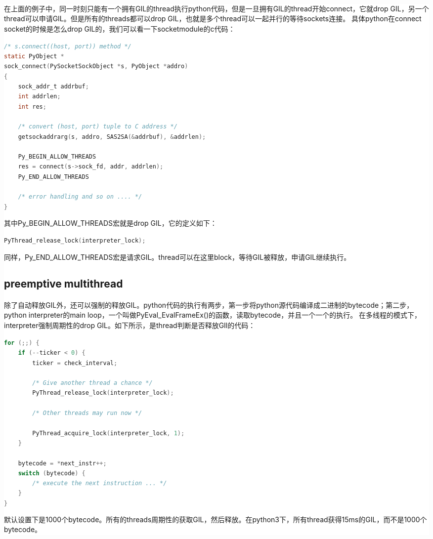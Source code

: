 在上面的例子中，同一时刻只能有一个拥有GIL的thread执行python代码，但是一旦拥有GIL的thread开始connect，它就drop GIL，另一个thread可以申请GIL。但是所有的threads都可以drop GIL，也就是多个thread可以一起并行的等待sockets连接。
具体python在connect socket的时候是怎么drop GIL的，我们可以看一下socketmodule的c代码：
``` c
/* s.connect((host, port)) method */
static PyObject *
sock_connect(PySocketSockObject *s, PyObject *addro)
{
    sock_addr_t addrbuf;
    int addrlen;
    int res;

    /* convert (host, port) tuple to C address */
    getsockaddrarg(s, addro, SAS2SA(&addrbuf), &addrlen);

    Py_BEGIN_ALLOW_THREADS
    res = connect(s->sock_fd, addr, addrlen);
    Py_END_ALLOW_THREADS

    /* error handling and so on .... */
}
```
其中Py_BEGIN_ALLOW_THREADS宏就是drop GIL，它的定义如下：
``` c
PyThread_release_lock(interpreter_lock);
```
同样，Py_END_ALLOW_THREADS宏是请求GIL。thread可以在这里block，等待GIL被释放，申请GIL继续执行。

## preemptive multithread
除了自动释放GIL外，还可以强制的释放GIL。python代码的执行有两步，第一步将python源代码编译成二进制的bytecode；第二步，python interpreter的main loop，一个叫做PyEval_EvalFrameEx()的函数，读取bytecode，并且一个一个的执行。
在多线程的模式下，interpreter强制周期性的drop GIL。如下所示，是thread判断是否释放GIl的代码：
``` c
for (;;) {
    if (--ticker < 0) {
        ticker = check_interval;
    
        /* Give another thread a chance */
        PyThread_release_lock(interpreter_lock);
    
        /* Other threads may run now */
    
        PyThread_acquire_lock(interpreter_lock, 1);
    }

    bytecode = *next_instr++;
    switch (bytecode) {
        /* execute the next instruction ... */ 
    }
}
```
默认设置下是1000个bytecode。所有的threads周期性的获取GIL，然后释放。在python3下，所有thread获得15ms的GIL，而不是1000个bytecode。
